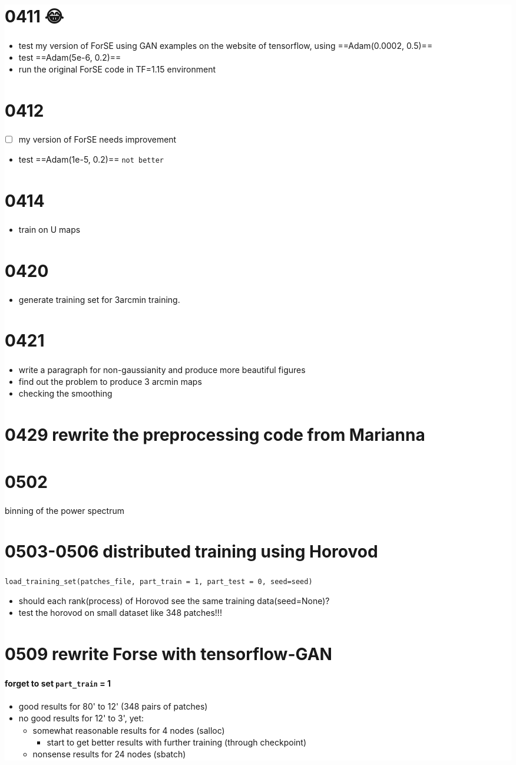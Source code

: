 # 0411 :joy:
- test my version of ForSE using GAN examples on the website of tensorflow, using ==Adam(0.0002, 0.5)==
- test ==Adam(5e-6, 0.2)==
- run the original ForSE code in TF=1.15 environment

# 0412
- [ ] my version of ForSE needs improvement
- test ==Adam(1e-5, 0.2)== `not better`

# 0414 
- train on U maps 

# 0420
- generate training set for 3arcmin training.

# 0421
- write a paragraph for non-gaussianity and produce more beautiful figures
- find out the problem to produce 3 arcmin maps
- checking the smoothing 

# 0429 rewrite the preprocessing code from Marianna 

# 0502 
binning of the power spectrum 

# 0503-0506 distributed training using Horovod

`load_training_set(patches_file, part_train = 1, part_test = 0, seed=seed)`

- should each rank(process) of Horovod see the same training data(seed=None)?
- test the horovod on small dataset like 348 patches!!!

# 0509 rewrite Forse with tensorflow-GAN 
#### forget to set `part_train` = 1
- good results for 80' to 12' (348 pairs of patches)
- no good results for 12' to 3', yet:
    - somewhat reasonable results for 4 nodes (salloc)
        - start to get better results with further training (through checkpoint) 
    - nonsense results for 24 nodes (sbatch)

